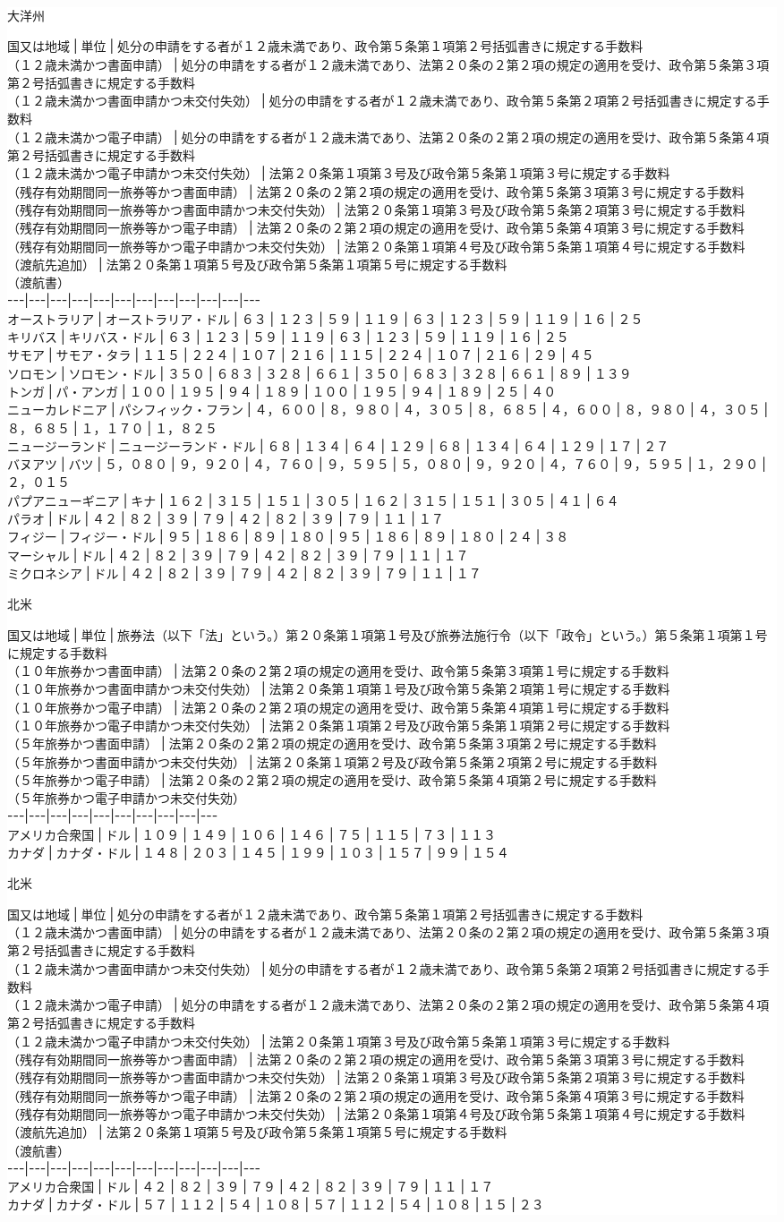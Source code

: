 大洋州

国又は地域 | 単位 |  処分の申請をする者が１２歳未満であり、政令第５条第１項第２号括弧書きに規定する手数料  
（１２歳未満かつ書面申請） |  処分の申請をする者が１２歳未満であり、法第２０条の２第２項の規定の適用を受け、政令第５条第３項第２号括弧書きに規定する手数料  
（１２歳未満かつ書面申請かつ未交付失効） |  処分の申請をする者が１２歳未満であり、政令第５条第２項第２号括弧書きに規定する手数料  
（１２歳未満かつ電子申請） |  処分の申請をする者が１２歳未満であり、法第２０条の２第２項の規定の適用を受け、政令第５条第４項第２号括弧書きに規定する手数料  
（１２歳未満かつ電子申請かつ未交付失効） |  法第２０条第１項第３号及び政令第５条第１項第３号に規定する手数料  
（残存有効期間同一旅券等かつ書面申請） |  法第２０条の２第２項の規定の適用を受け、政令第５条第３項第３号に規定する手数料  
（残存有効期間同一旅券等かつ書面申請かつ未交付失効） |  法第２０条第１項第３号及び政令第５条第２項第３号に規定する手数料  
（残存有効期間同一旅券等かつ電子申請） |  法第２０条の２第２項の規定の適用を受け、政令第５条第４項第３号に規定する手数料  
（残存有効期間同一旅券等かつ電子申請かつ未交付失効） |  法第２０条第１項第４号及び政令第５条第１項第４号に規定する手数料  
（渡航先追加） |  法第２０条第１項第５号及び政令第５条第１項第５号に規定する手数料  
（渡航書）  
---|---|---|---|---|---|---|---|---|---|---|---  
オーストラリア | オーストラリア・ドル | ６３ | １２３ | ５９ | １１９ | ６３ | １２３ | ５９ | １１９ | １６ | ２５  
キリバス | キリバス・ドル | ６３ | １２３ | ５９ | １１９ | ６３ | １２３ | ５９ | １１９ | １６ | ２５  
サモア | サモア・タラ | １１５ | ２２４ | １０７ | ２１６ | １１５ | ２２４ | １０７ | ２１６ | ２９ | ４５  
ソロモン | ソロモン・ドル | ３５０ | ６８３ | ３２８ | ６６１ | ３５０ | ６８３ | ３２８ | ６６１ | ８９ | １３９  
トンガ | パ・アンガ | １００ | １９５ | ９４ | １８９ | １００ | １９５ | ９４ | １８９ | ２５ | ４０  
ニューカレドニア | パシフィック・フラン | ４，６００ | ８，９８０ | ４，３０５ | ８，６８５ | ４，６００ | ８，９８０ | ４，３０５ | ８，６８５ | １，１７０ | １，８２５  
ニュージーランド | ニュージーランド・ドル | ６８ | １３４ | ６４ | １２９ | ６８ | １３４ | ６４ | １２９ | １７ | ２７  
バヌアツ | バツ | ５，０８０ | ９，９２０ | ４，７６０ | ９，５９５ | ５，０８０ | ９，９２０ | ４，７６０ | ９，５９５ | １，２９０ | ２，０１５  
パプアニューギニア | キナ | １６２ | ３１５ | １５１ | ３０５ | １６２ | ３１５ | １５１ | ３０５ | ４１ | ６４  
パラオ | ドル | ４２ | ８２ | ３９ | ７９ | ４２ | ８２ | ３９ | ７９ | １１ | １７  
フィジー | フィジー・ドル | ９５ | １８６ | ８９ | １８０ | ９５ | １８６ | ８９ | １８０ | ２４ | ３８  
マーシャル | ドル | ４２ | ８２ | ３９ | ７９ | ４２ | ８２ | ３９ | ７９ | １１ | １７  
ミクロネシア | ドル | ４２ | ８２ | ３９ | ７９ | ４２ | ８２ | ３９ | ７９ | １１ | １７  
  
北米

国又は地域 | 単位 |  旅券法（以下「法」という。）第２０条第１項第１号及び旅券法施行令（以下「政令」という。）第５条第１項第１号に規定する手数料  
（１０年旅券かつ書面申請） |  法第２０条の２第２項の規定の適用を受け、政令第５条第３項第１号に規定する手数料  
（１０年旅券かつ書面申請かつ未交付失効） |  法第２０条第１項第１号及び政令第５条第２項第１号に規定する手数料  
（１０年旅券かつ電子申請） |  法第２０条の２第２項の規定の適用を受け、政令第５条第４項第１号に規定する手数料  
（１０年旅券かつ電子申請かつ未交付失効） |  法第２０条第１項第２号及び政令第５条第１項第２号に規定する手数料  
（５年旅券かつ書面申請） |  法第２０条の２第２項の規定の適用を受け、政令第５条第３項第２号に規定する手数料  
（５年旅券かつ書面申請かつ未交付失効） |  法第２０条第１項第２号及び政令第５条第２項第２号に規定する手数料  
（５年旅券かつ電子申請） |  法第２０条の２第２項の規定の適用を受け、政令第５条第４項第２号に規定する手数料  
（５年旅券かつ電子申請かつ未交付失効）  
---|---|---|---|---|---|---|---|---|---  
アメリカ合衆国 | ドル | １０９ | １４９ | １０６ | １４６ | ７５ | １１５ | ７３ | １１３  
カナダ | カナダ・ドル | １４８ | ２０３ | １４５ | １９９ | １０３ | １５７ | ９９ | １５４  
  
北米

国又は地域 | 単位 |  処分の申請をする者が１２歳未満であり、政令第５条第１項第２号括弧書きに規定する手数料  
（１２歳未満かつ書面申請） |  処分の申請をする者が１２歳未満であり、法第２０条の２第２項の規定の適用を受け、政令第５条第３項第２号括弧書きに規定する手数料  
（１２歳未満かつ書面申請かつ未交付失効） |  処分の申請をする者が１２歳未満であり、政令第５条第２項第２号括弧書きに規定する手数料  
（１２歳未満かつ電子申請） |  処分の申請をする者が１２歳未満であり、法第２０条の２第２項の規定の適用を受け、政令第５条第４項第２号括弧書きに規定する手数料  
（１２歳未満かつ電子申請かつ未交付失効） |  法第２０条第１項第３号及び政令第５条第１項第３号に規定する手数料  
（残存有効期間同一旅券等かつ書面申請） |  法第２０条の２第２項の規定の適用を受け、政令第５条第３項第３号に規定する手数料  
（残存有効期間同一旅券等かつ書面申請かつ未交付失効） |  法第２０条第１項第３号及び政令第５条第２項第３号に規定する手数料  
（残存有効期間同一旅券等かつ電子申請） |  法第２０条の２第２項の規定の適用を受け、政令第５条第４項第３号に規定する手数料  
（残存有効期間同一旅券等かつ電子申請かつ未交付失効） |  法第２０条第１項第４号及び政令第５条第１項第４号に規定する手数料  
（渡航先追加） |  法第２０条第１項第５号及び政令第５条第１項第５号に規定する手数料  
（渡航書）  
---|---|---|---|---|---|---|---|---|---|---|---  
アメリカ合衆国 | ドル | ４２ | ８２ | ３９ | ７９ | ４２ | ８２ | ３９ | ７９ | １１ | １７  
カナダ | カナダ・ドル | ５７ | １１２ | ５４ | １０８ | ５７ | １１２ | ５４ | １０８ | １５ | ２３  
  